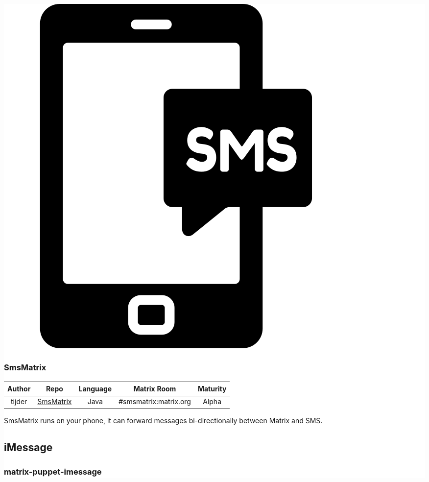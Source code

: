 ![SMS](images/sms-icon.svg)

### SmsMatrix

|Author|       Repo|Language|          Matrix Room|         Maturity|
| :---:|      :---:|   :---:|                :---:|            :---:|
|tijder|[SmsMatrix]|    Java|#smsmatrix:matrix.org|Alpha|

SmsMatrix runs on your phone, it can forward messages bi-directionally
between Matrix and SMS.

## iMessage

### matrix-puppet-imessage


[mautrix-telegram]: https://github.com/tulir/mautrix-telegram
[#telegram:maunium.net]: https://matrix.to/#/#telegram:maunium.net
[matrix-appservice-slack]: https://github.com/matrix-org/matrix-appservice-slack
[matrix-puppet-slack]: https://github.com/matrix-hacks/matrix-puppet-slack
[t2bot.io]: https://t2bot.io
[matrix-hacks]: https://github.com/matrix-hacks
[Riot on riot.im]: https://riot.im/app/
[matrix-puppet-bridge]: https://github.com/matrix-hacks/matrix-puppet-bridge
[matrix-appservice-discord]: https://github.com/Half-Shot/matrix-appservice-discord
[matrix-appservice-irc]: https://github.com/matrix-org/matrix-appservice-irc
[#irc:matrix.org]: https://matrix.to/#/#irc:matrix.org
[mautrix-whatsapp]: https://github.com/tulir/mautrix-whatsapp
[matrix-appservice-email]: https://github.com/kamax-matrix/matrix-appservice-email
[matrix-appservice-gitter]: https://github.com/matrix-org/matrix-appservice-gitter
[#mxasd-email:kamax.io]: https://matrix.to/#/#mxasd-email:kamax.io
[#discord:half-shot.uk]: https://matrix.to/#/#discord:half-shot.uk
[#whatsapp:maunium.net]: https://matrix.to/#/#whatsapp:maunium.net
[matrix-puppet-imessage]: https://github.com/matrix-hacks/matrix-puppet-imessage
[SmsMatrix]: https://github.com/tijder/SmsMatrix
[matrix-puppet-hangouts]: https://github.com/matrix-hacks/matrix-puppet-hangouts
[matrix-puppet-facebook]: https://github.com/matrix-hacks/matrix-puppet-facebook
[matrix-puppet-groupme]: https://github.com/matrix-hacks/matrix-puppet-groupme
[matrix-puppet-skype]: https://github.com/matrix-hacks/matrix-puppet-skype
[Cadair]: https://github.com/Cadair
[matrix-appservice-hangouts]: https://github.com/Cadair/matrix-appservice-hangouts
[ma1uta]: https://github.com/ma1uta/
[exul]: https://github.com/exul/
[Half-Shot]: https://github.com/Half-Shot/
[Ryan Rix]: http://rix.si/